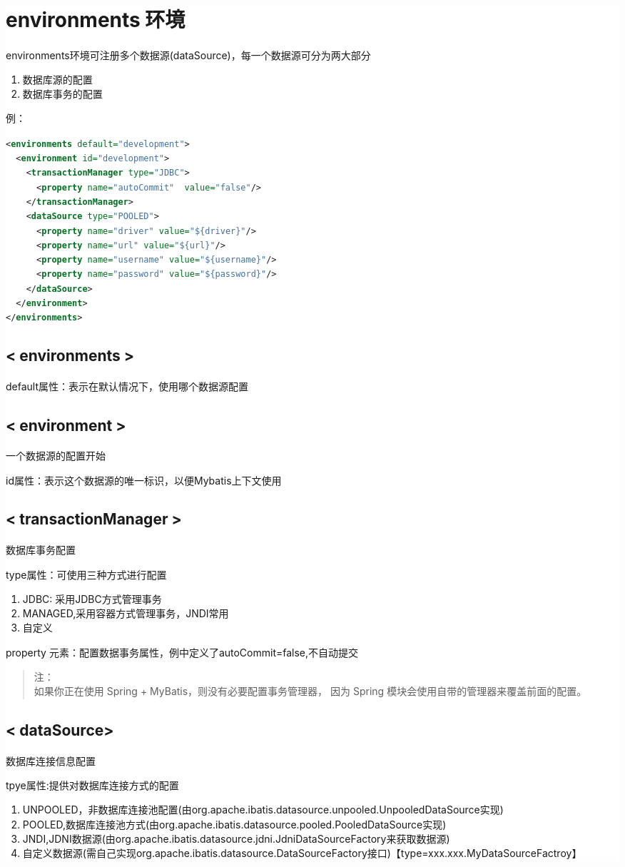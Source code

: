 # environments 环境

environments环境可注册多个数据源(dataSource)，每一个数据源可分为两大部分
1. 数据库源的配置
2. 数据库事务的配置

例：
```xml
<environments default="development">
  <environment id="development">
    <transactionManager type="JDBC">
      <property name="autoCommit"  value="false"/>
    </transactionManager>
    <dataSource type="POOLED">
      <property name="driver" value="${driver}"/>
      <property name="url" value="${url}"/>
      <property name="username" value="${username}"/>
      <property name="password" value="${password}"/>
    </dataSource>
  </environment>
</environments>
```

## < environments >

default属性：表示在默认情况下，使用哪个数据源配置

## < environment >

一个数据源的配置开始

id属性：表示这个数据源的唯一标识，以便Mybatis上下文使用



## < transactionManager >
数据库事务配置

type属性：可使用三种方式进行配置
1. JDBC: 采用JDBC方式管理事务
2. MANAGED,采用容器方式管理事务，JNDI常用
3. 自定义

property 元素：配置数据事务属性，例中定义了autoCommit=false,不自动提交

>注：  
>如果你正在使用 Spring + MyBatis，则没有必要配置事务管理器， 因为 Spring 模块会使用自带的管理器来覆盖前面的配置。

## < dataSource>

数据库连接信息配置

tpye属性:提供对数据库连接方式的配置
1. UNPOOLED，非数据库连接池配置(由org.apache.ibatis.datasource.unpooled.UnpooledDataSource实现)
2. POOLED,数据库连接池方式(由org.apache.ibatis.datasource.pooled.PooledDataSource实现)
3. JNDI,JDNI数据源(由org.apache.ibatis.datasource.jdni.JdniDataSourceFactory来获取数据源)
4. 自定义数据源(需自己实现org.apache.ibatis.datasource.DataSourceFactory接口)【type=xxx.xxx.MyDataSourceFactroy】
